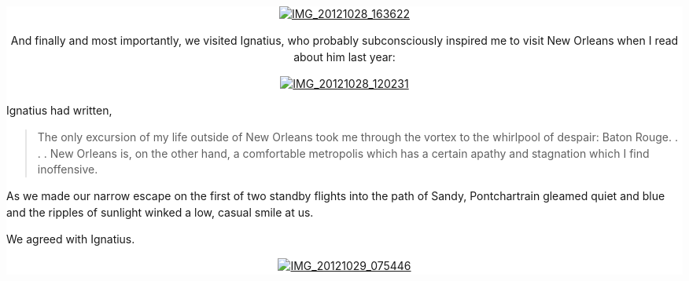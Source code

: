   <p style="text-align: center;">
    <a href="http://blog.vickiboykis.com/wlb/2012/12/halloween-in-the-city-of-good-and-evil/img_20121028_163622/" rel="attachment wp-att-8032"><img class="aligncenter  wp-image-8032" alt="IMG_20121028_163622" src="https://raw.githubusercontent.com/veekaybee/wlb/gh-pages/assets/images/2012/12/IMG_20121028_163622-940x1253.jpg" width="360" height="479" /></a>
  </p>
  
  <p style="text-align: center;">
    And finally and most importantly, we visited Ignatius, who probably subconsciously inspired me to visit New Orleans when I read about him last year:
  </p>
  
  <p style="text-align: center;">
    <a href="http://blog.vickiboykis.com/wlb/2012/12/halloween-in-the-city-of-good-and-evil/img_20121028_120231-2/" rel="attachment wp-att-8033"><img class="aligncenter  wp-image-8033" alt="IMG_20121028_120231" src="https://raw.githubusercontent.com/veekaybee/wlb/gh-pages/assets/images/2012/12/IMG_20121028_1202311-940x1253.jpg" width="360" height="479" /></a>
  </p>
  
  <p style="text-align: left;">
    Ignatius had written,
  </p>
  
  <blockquote>
    <p style="text-align: left;">
      The only excursion of my life outside of New Orleans took me through the vortex to the whirlpool of despair: Baton Rouge. . . . New Orleans is, on the other hand, a comfortable metropolis which has a certain apathy and stagnation which I find inoffensive.
    </p>
  </blockquote>
  
  <p style="text-align: left;">
    As we made our narrow escape on the first of two standby flights into the path of Sandy, Pontchartrain gleamed quiet and blue and the ripples of sunlight winked a low, casual smile at us.
  </p>
  
  <p style="text-align: left;">
    We agreed with Ignatius.
  </p>
  
  <p style="text-align: center;">
    <a href="http://blog.vickiboykis.com/wlb/2012/12/halloween-in-the-city-of-good-and-evil/img_20121029_075446-2/" rel="attachment wp-att-8036"><img class="aligncenter  wp-image-8036" alt="IMG_20121029_075446" src="https://raw.githubusercontent.com/veekaybee/wlb/gh-pages/assets/images/2012/12/IMG_20121029_075446-940x1253.jpg" width="360" height="479" /></a>
  </p>
  
  <p style="text-align: left;">